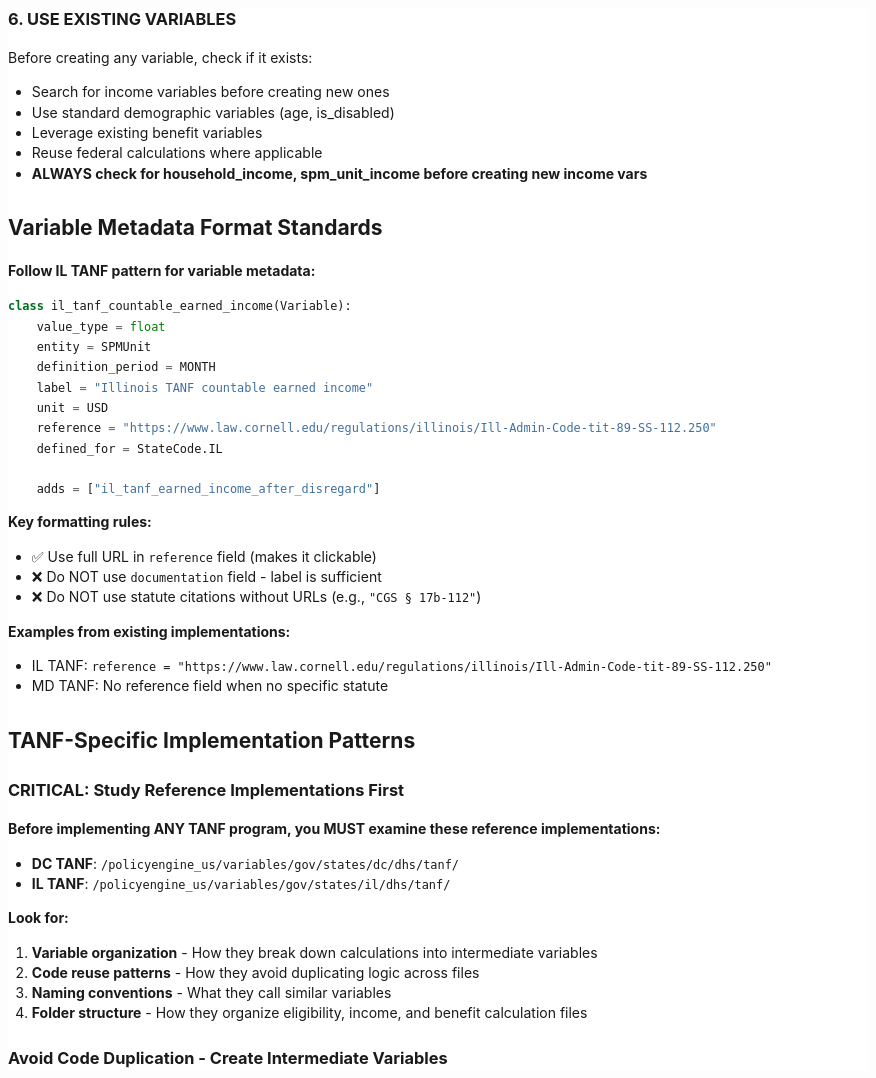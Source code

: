 ### 6. USE EXISTING VARIABLES

Before creating any variable, check if it exists:
- Search for income variables before creating new ones
- Use standard demographic variables (age, is_disabled)
- Leverage existing benefit variables
- Reuse federal calculations where applicable
- **ALWAYS check for household_income, spm_unit_income before creating new income vars**

## Variable Metadata Format Standards

**Follow IL TANF pattern for variable metadata:**
```python
class il_tanf_countable_earned_income(Variable):
    value_type = float
    entity = SPMUnit
    definition_period = MONTH
    label = "Illinois TANF countable earned income"
    unit = USD
    reference = "https://www.law.cornell.edu/regulations/illinois/Ill-Admin-Code-tit-89-SS-112.250"
    defined_for = StateCode.IL

    adds = ["il_tanf_earned_income_after_disregard"]
```

**Key formatting rules:**
- ✅ Use full URL in `reference` field (makes it clickable)
- ❌ Do NOT use `documentation` field - label is sufficient
- ❌ Do NOT use statute citations without URLs (e.g., `"CGS § 17b-112"`)

**Examples from existing implementations:**
- IL TANF: `reference = "https://www.law.cornell.edu/regulations/illinois/Ill-Admin-Code-tit-89-SS-112.250"`
- MD TANF: No reference field when no specific statute

## TANF-Specific Implementation Patterns

### **CRITICAL: Study Reference Implementations First**

**Before implementing ANY TANF program, you MUST examine these reference implementations:**
- **DC TANF**: `/policyengine_us/variables/gov/states/dc/dhs/tanf/`
- **IL TANF**: `/policyengine_us/variables/gov/states/il/dhs/tanf/`

**Look for:**
1. **Variable organization** - How they break down calculations into intermediate variables
2. **Code reuse patterns** - How they avoid duplicating logic across files
3. **Naming conventions** - What they call similar variables
4. **Folder structure** - How they organize eligibility, income, and benefit calculation files

### **Avoid Code Duplication - Create Intermediate Variables**
